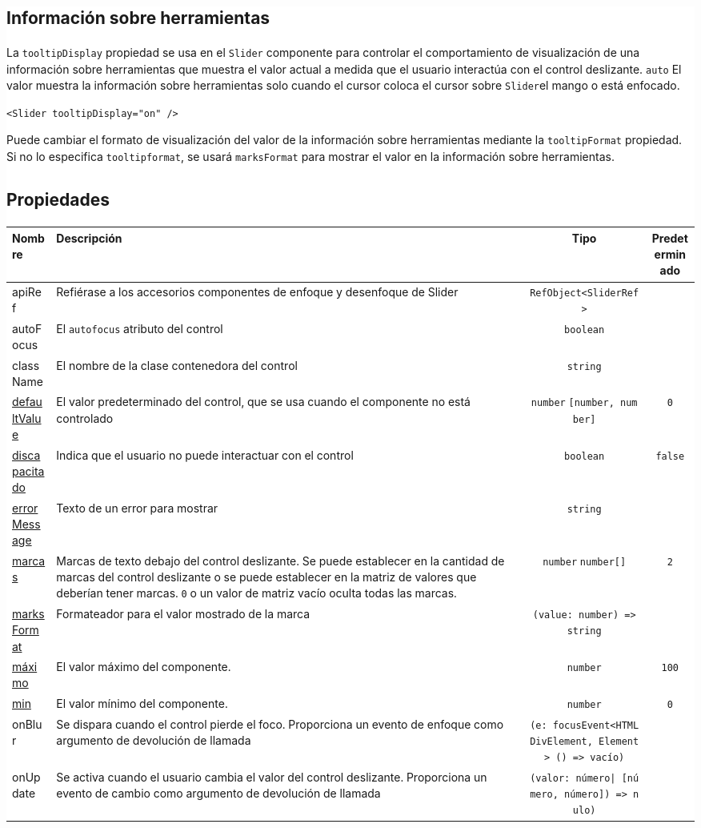 
## Información sobre herramientas

La `tooltipDisplay` propiedad se usa en el `Slider` componente para controlar el comportamiento de visualización de una información sobre herramientas que muestra el valor actual a medida que el usuario interactúa con el control deslizante. `auto` El valor muestra la información sobre herramientas solo cuando el cursor coloca el cursor sobre `Slider`el mango o está enfocado.





```tsx
<Slider tooltipDisplay="on" />
```



Puede cambiar el formato de visualización del valor de la información sobre herramientas mediante la `tooltipFormat` propiedad. Si no lo especifica `tooltipformat`, se usará `marksFormat` para mostrar el valor en la información sobre herramientas.

## Propiedades

| Nombre                           | Descripción                                                                                                                                                                                                                                         |                          Tipo                          | Predeterminado |
| :------------------------------- | :-------------------------------------------------------------------------------------------------------------------------------------------------------------------------------------------------------------------------------------------------- | :----------------------------------------------------: | :------------: |
| apiRef                           | Refiérase a los accesorios componentes de enfoque y desenfoque de Slider                                                                                                                                                                            |                 `RefObject<SliderRef>`                 |                |
| autoFocus                        | El `autofocus` atributo del control                                                                                                                                                                                                                 |                       `boolean`                        |                |
| className                        | El nombre de la clase contenedora del control                                                                                                                                                                                                       |                        `string`                        |                |
| [defaultValue](#slider-variants) | El valor predeterminado del control, que se usa cuando el componente no está controlado                                                                                                                                                             |              `number` `[number, number]`               |      `0`       |
| [discapacitado](#disabled)       | Indica que el usuario no puede interactuar con el control                                                                                                                                                                                           |                       `boolean`                        |    `false`     |
| [errorMessage](#error)           | Texto de un error para mostrar                                                                                                                                                                                                                      |                        `string`                        |                |
| [marcas](#marks)                 | Marcas de texto debajo del control deslizante. Se puede establecer en la cantidad de marcas del control deslizante o se puede establecer en la matriz de valores que deberían tener marcas. `0` o un valor de matriz vacío oculta todas las marcas. |                  `number` `number[]`                   |      `2`       |
| [marksFormat](#marks)            | Formateador para el valor mostrado de la marca                                                                                                                                                                                                      |              `(value: number) => string`               |                |
| [máximo](#min-and-max-value)     | El valor máximo del componente.                                                                                                                                                                                                                     |                        `number`                        |     `100`      |
| [min](#min-and-max-value)        | El valor mínimo del componente.                                                                                                                                                                                                                     |                        `number`                        |      `0`       |
| onBlur                           | Se dispara cuando el control pierde el foco. Proporciona un evento de enfoque como argumento de devolución de llamada                                                                                                                               | `(e: focusEvent<HTMLDivElement, Element> () => vacío)` |                |
| onUpdate                         | Se activa cuando el usuario cambia el valor del control deslizante. Proporciona un evento de cambio como argumento de devolución de llamada                                                                                                         |     `(valor: número\| [número, número]) => nulo)`      |                |